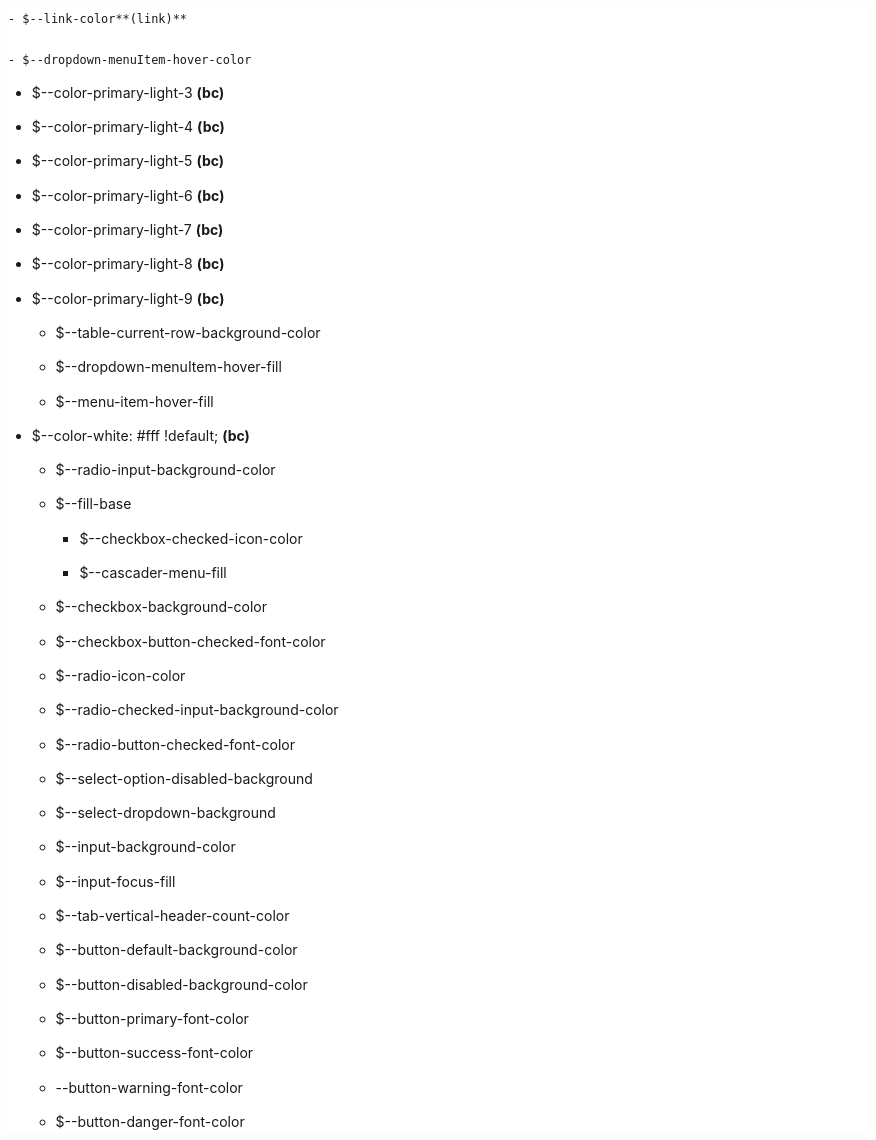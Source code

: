     - $--link-color**(link)**

    - $--dropdown-menuItem-hover-color

  - $--color-primary-light-3 **(bc)**

  - $--color-primary-light-4 **(bc)**

  - $--color-primary-light-5 **(bc)**

  - $--color-primary-light-6 **(bc)**

  - $--color-primary-light-7 **(bc)**

  - $--color-primary-light-8 **(bc)**

  - $--color-primary-light-9 **(bc)**

    - $--table-current-row-background-color

    - $--dropdown-menuItem-hover-fill

    - $--menu-item-hover-fill


- $--color-white: #fff !default; **(bc)**

  - $--radio-input-background-color

  - $--fill-base

    - $--checkbox-checked-icon-color

    - $--cascader-menu-fill

  - $--checkbox-background-color

  - $--checkbox-button-checked-font-color

  - $--radio-icon-color

  - $--radio-checked-input-background-color

  - $--radio-button-checked-font-color

  - $--select-option-disabled-background

  - $--select-dropdown-background

  - $--input-background-color

  - $--input-focus-fill

  - $--tab-vertical-header-count-color

  - $--button-default-background-color

  - $--button-disabled-background-color

  - $--button-primary-font-color

  - $--button-success-font-color

  - --button-warning-font-color

  - $--button-danger-font-color
